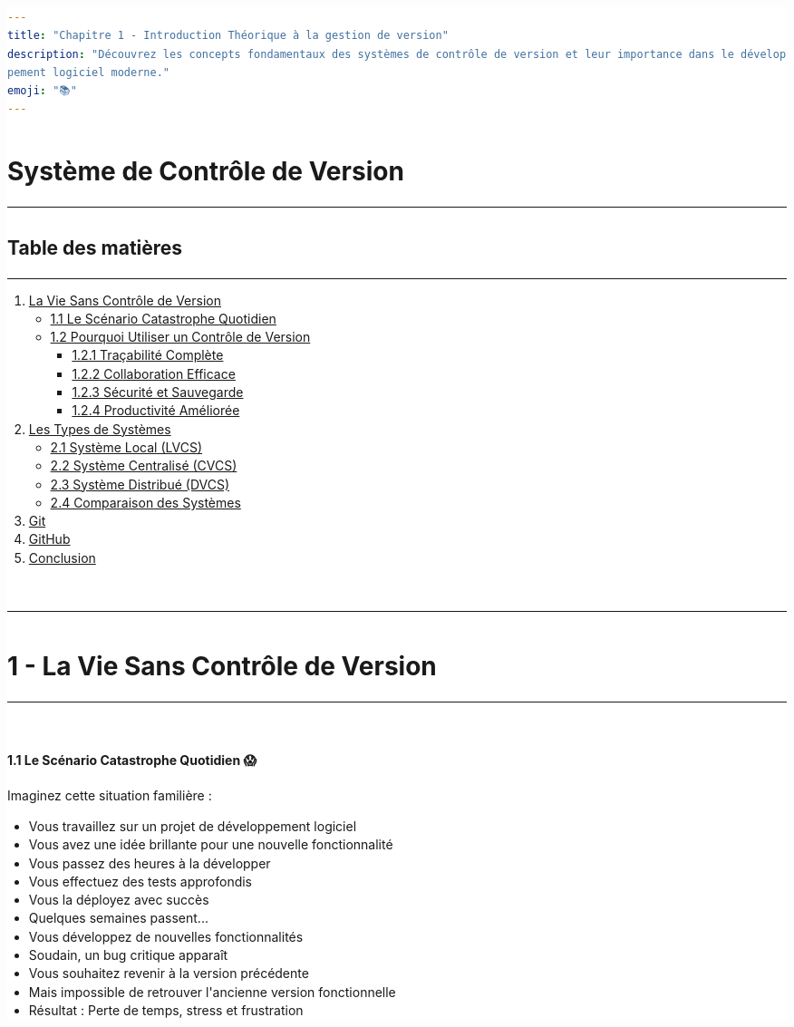 ```yaml
---
title: "Chapitre 1 - Introduction Théorique à la gestion de version"
description: "Découvrez les concepts fondamentaux des systèmes de contrôle de version et leur importance dans le développement logiciel moderne."
emoji: "📚"
---
```


# Système de Contrôle de Version

---
<a name="table-des-matieres"></a>

## Table des matières
---

1. [La Vie Sans Contrôle de Version](#la-vie-sans-contrôle-de-version)
   - [1.1 Le Scénario Catastrophe Quotidien](#le-scenario-catastrophe-quotidien)
   - [1.2 Pourquoi Utiliser un Contrôle de Version](#pourquoi-utiliser-un-controle-de-version)
     - [1.2.1 Traçabilité Complète](#avantages-du-controle-de-version)
     - [1.2.2 Collaboration Efficace](#avantages-du-controle-de-version-2)  
     - [1.2.3 Sécurité et Sauvegarde](#avantages-du-controle-de-version-3)
     - [1.2.4 Productivité Améliorée](#avantages-du-controle-de-version-4)
2. [Les Types de Systèmes](#les-types-de-systèmes)
   - [2.1 Système Local (LVCS)](#systeme-local-lvcs)
   - [2.2 Système Centralisé (CVCS)](#systeme-centralise-cvcs)
   - [2.3 Système Distribué (DVCS)](#systeme-distribue-dvcs)
   - [2.4 Comparaison des Systèmes](#comparaison-des-systèmes)
3. [Git](#git)
4. [GitHub](#Github)
5. [Conclusion](#conclusion)

<a name="la-vie-sans-contrôle-de-version"></a>

<br/>

---
# 1 - La Vie Sans Contrôle de Version
---


<a name="le-scenario-catastrophe-quotidien"></a>

<br/>

#### 1.1 Le Scénario Catastrophe Quotidien 😱 

Imaginez cette situation familière :

- Vous travaillez sur un projet de développement logiciel
- Vous avez une idée brillante pour une nouvelle fonctionnalité
- Vous passez des heures à la développer
- Vous effectuez des tests approfondis
- Vous la déployez avec succès
- Quelques semaines passent...
- Vous développez de nouvelles fonctionnalités
- Soudain, un bug critique apparaît
- Vous souhaitez revenir à la version précédente
- Mais impossible de retrouver l'ancienne version fonctionnelle
- Résultat : Perte de temps, stress et frustration
